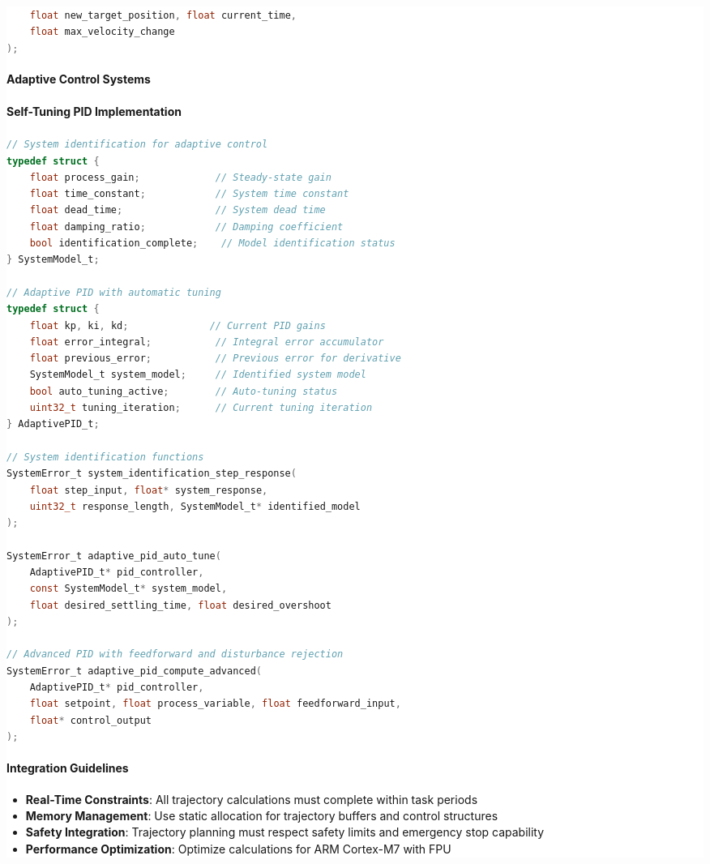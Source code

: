 ```c
    float new_target_position, float current_time,
    float max_velocity_change
);
```

#### **Adaptive Control Systems**

#### **Self-Tuning PID Implementation**
```c
// System identification for adaptive control
typedef struct {
    float process_gain;             // Steady-state gain
    float time_constant;            // System time constant
    float dead_time;                // System dead time
    float damping_ratio;            // Damping coefficient
    bool identification_complete;    // Model identification status
} SystemModel_t;

// Adaptive PID with automatic tuning
typedef struct {
    float kp, ki, kd;              // Current PID gains
    float error_integral;           // Integral error accumulator
    float previous_error;           // Previous error for derivative
    SystemModel_t system_model;     // Identified system model
    bool auto_tuning_active;        // Auto-tuning status
    uint32_t tuning_iteration;      // Current tuning iteration
} AdaptivePID_t;

// System identification functions
SystemError_t system_identification_step_response(
    float step_input, float* system_response,
    uint32_t response_length, SystemModel_t* identified_model
);

SystemError_t adaptive_pid_auto_tune(
    AdaptivePID_t* pid_controller,
    const SystemModel_t* system_model,
    float desired_settling_time, float desired_overshoot
);

// Advanced PID with feedforward and disturbance rejection
SystemError_t adaptive_pid_compute_advanced(
    AdaptivePID_t* pid_controller,
    float setpoint, float process_variable, float feedforward_input,
    float* control_output
);
```

#### **Integration Guidelines**
- **Real-Time Constraints**: All trajectory calculations must complete within task periods
- **Memory Management**: Use static allocation for trajectory buffers and control structures
- **Safety Integration**: Trajectory planning must respect safety limits and emergency stop capability
- **Performance Optimization**: Optimize calculations for ARM Cortex-M7 with FPU
